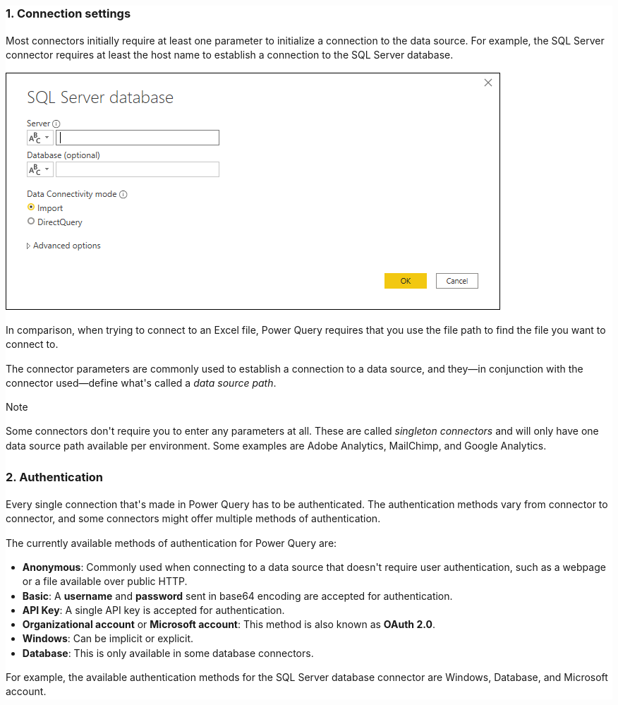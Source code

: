 ### 1. Connection settings

Most connectors initially require at least one parameter to initialize a connection to the data source. For example, the SQL Server connector requires at least the host name to establish a connection to the SQL Server database.

![SQL Server connector parameters.](media/get-data-experience/connector-parameters.png "SQL Server connector parameters")

In comparison, when trying to connect to an Excel file, Power Query requires that you use the file path to find the file you want to connect to.

The connector parameters are commonly used to establish a connection to a data source, and they&mdash;in conjunction with the connector used&mdash;define what's called a *data source path*.

>[!Note]
>Some connectors don't require you to enter any parameters at all. These are called *singleton connectors* and will only have one data source path available per environment. Some examples are Adobe Analytics, MailChimp, and Google Analytics.

### 2. Authentication

Every single connection that's made in Power Query has to be authenticated. The authentication methods vary from connector to connector, and some connectors might offer multiple methods of authentication.

The currently available methods of authentication for Power Query are:

* **Anonymous**: Commonly used when connecting to a data source that doesn't require user authentication, such as a webpage or a file available over public HTTP.
* **Basic**: A **username** and **password** sent in base64 encoding are accepted for authentication.
* **API Key**: A single API key is accepted for authentication.
* **Organizational account** or **Microsoft account**: This method is also known as **OAuth 2.0**.
* **Windows**: Can be implicit or explicit.
* **Database**: This is only available in some database connectors.

For example, the available authentication methods for the SQL Server database connector are Windows, Database, and Microsoft account.
